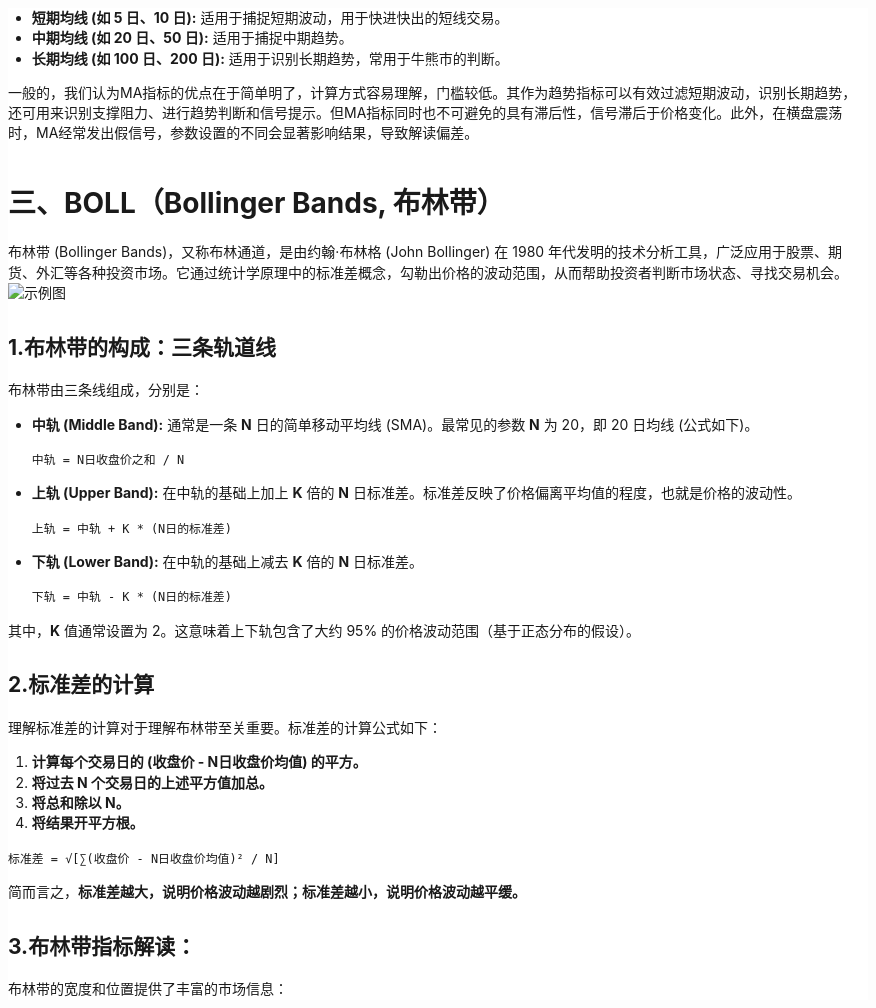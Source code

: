 - **短期均线 (如 5 日、10 日):** 适用于捕捉短期波动，用于快进快出的短线交易。
- **中期均线 (如 20 日、50 日):** 适用于捕捉中期趋势。
- **长期均线 (如 100 日、200 日):** 适用于识别长期趋势，常用于牛熊市的判断。

一般的，我们认为MA指标的优点在于简单明了，计算方式容易理解，门槛较低。其作为趋势指标可以有效过滤短期波动，识别长期趋势，还可用来识别支撑阻力、进行趋势判断和信号提示。但MA指标同时也不可避免的具有滞后性，信号滞后于价格变化。此外，在横盘震荡时，MA经常发出假信号，参数设置的不同会显著影响结果，导致解读偏差。

# 三、BOLL（**Bollinger Bands, 布林带**）

布林带 (Bollinger Bands)，又称布林通道，是由约翰·布林格 (John Bollinger) 在 1980 年代发明的技术分析工具，广泛应用于股票、期货、外汇等各种投资市场。它通过统计学原理中的标准差概念，勾勒出价格的波动范围，从而帮助投资者判断市场状态、寻找交易机会。
![示例图](https://blog-1302893975.cos.ap-beijing.myqcloud.com/pic/BOLL-tuya.webp?imageSlim)
## 1.布林带的构成：三条轨道线

布林带由三条线组成，分别是：

- **中轨 (Middle Band):** 通常是一条 **N** 日的简单移动平均线 (SMA)。最常见的参数 **N** 为 20，即 20 日均线 (公式如下)。
    
    ```
    中轨 = N日收盘价之和 / N
    ```
    
- **上轨 (Upper Band):** 在中轨的基础上加上 **K** 倍的 **N** 日标准差。标准差反映了价格偏离平均值的程度，也就是价格的波动性。
    
    ```
    上轨 = 中轨 + K * (N日的标准差)
    ```
    
- **下轨 (Lower Band):** 在中轨的基础上减去 **K** 倍的 **N** 日标准差。
    
    ```
    下轨 = 中轨 - K * (N日的标准差)
    ```
    

其中，**K** 值通常设置为 2。这意味着上下轨包含了大约 95% 的价格波动范围（基于正态分布的假设）。

## 2.标准差的计算

理解标准差的计算对于理解布林带至关重要。标准差的计算公式如下：

1. **计算每个交易日的 (收盘价 - N日收盘价均值) 的平方。**
2. **将过去 N 个交易日的上述平方值加总。**
3. **将总和除以 N。**
4. **将结果开平方根。**

```
标准差 = √[∑(收盘价 - N日收盘价均值)² / N]
```

简而言之，**标准差越大，说明价格波动越剧烈；标准差越小，说明价格波动越平缓。**

## 3.布林带指标解读：

布林带的宽度和位置提供了丰富的市场信息：
